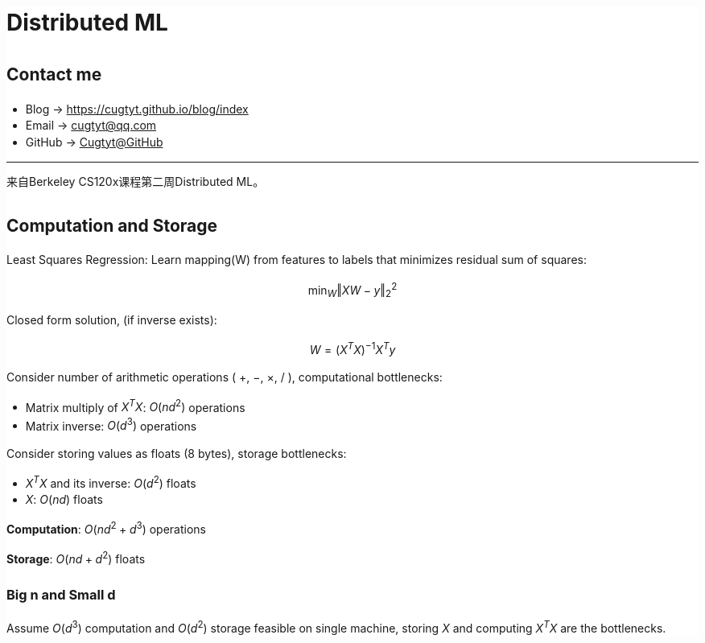 # Distributed ML

## Contact me

* Blog -> <https://cugtyt.github.io/blog/index>
* Email -> <cugtyt@qq.com>
* GitHub -> [Cugtyt@GitHub](https://github.com/Cugtyt)

---

<head>
    <script src="https://cdn.mathjax.org/mathjax/latest/MathJax.js?config=TeX-AMS-MML_HTMLorMML" type="text/javascript"></script>
    <script type="text/x-mathjax-config">
        MathJax.Hub.Config({
            tex2jax: {
            skipTags: ['script', 'noscript', 'style', 'textarea', 'pre'],
            inlineMath: [['$','$']]
            }
        });
    </script>
</head>

来自Berkeley CS120x课程第二周Distributed ML。

## Computation and Storage

Least Squares Regression: Learn mapping(W) from features to labels that minimizes residual sum of squares:

$$\min_W \Vert XW-y\Vert_2^2$$

Closed form solution, (if inverse exists):

$$W=(X^TX)^{-1}X^Ty$$

Consider number of arithmetic operations ( +, −, ×, / ), computational bottlenecks:

* Matrix multiply of $X^TX$: $O(nd^2)$ operations
* Matrix inverse: $O(d^3)$ operations

Consider storing values as floats (8 bytes), storage bottlenecks:

* $X^TX$ and its inverse: $O(d^2)$ floats
* $X$: $O(nd)$ floats

**Computation**: $O(nd^2 + d^3)$ operations

**Storage**: $O(nd + d^2)$ floats

### Big n and Small d

Assume $O(d^3)$ computation and $O(d^2)$ storage feasible on single machine, storing $X$ and computing $X^TX$ are the bottlenecks.

